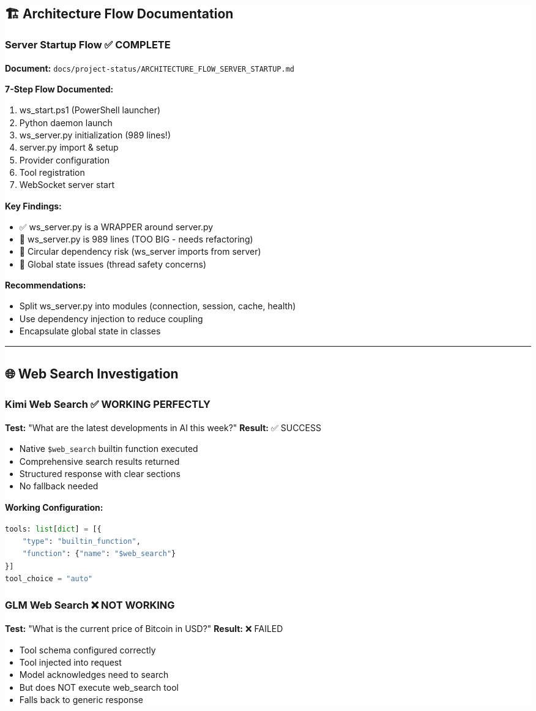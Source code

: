 
## 🏗️ Architecture Flow Documentation

### Server Startup Flow ✅ COMPLETE
**Document:** `docs/project-status/ARCHITECTURE_FLOW_SERVER_STARTUP.md`

**7-Step Flow Documented:**
1. ws_start.ps1 (PowerShell launcher)
2. Python daemon launch
3. ws_server.py initialization (989 lines!)
4. server.py import & setup
5. Provider configuration
6. Tool registration
7. WebSocket server start

**Key Findings:**
- ✅ ws_server.py is a WRAPPER around server.py
- 🚨 ws_server.py is 989 lines (TOO BIG - needs refactoring)
- 🚨 Circular dependency risk (ws_server imports from server)
- 🚨 Global state issues (thread safety concerns)

**Recommendations:**
- Split ws_server.py into modules (connection, session, cache, health)
- Use dependency injection to reduce coupling
- Encapsulate global state in classes

---

## 🌐 Web Search Investigation

### Kimi Web Search ✅ WORKING PERFECTLY
**Test:** "What are the latest developments in AI this week?"
**Result:** ✅ SUCCESS
- Native `$web_search` builtin function executed
- Comprehensive search results returned
- Structured response with clear sections
- No fallback needed

**Working Configuration:**
```python
tools: list[dict] = [{
    "type": "builtin_function",
    "function": {"name": "$web_search"}
}]
tool_choice = "auto"
```

### GLM Web Search ❌ NOT WORKING
**Test:** "What is the current price of Bitcoin in USD?"
**Result:** ❌ FAILED
- Tool schema configured correctly
- Tool injected into request
- Model acknowledges need to search
- But does NOT execute web_search tool
- Falls back to generic response
